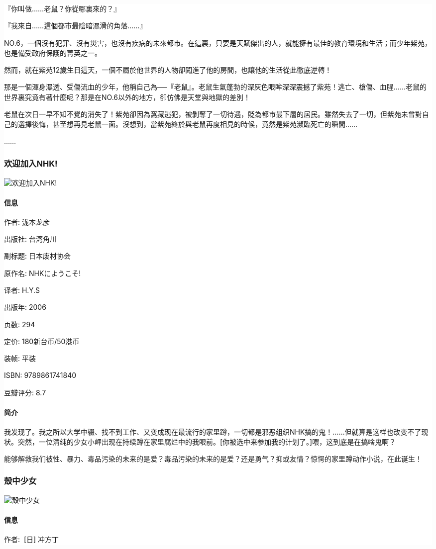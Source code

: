 『你叫做……老鼠？你從哪裏來的？』

『我來自……這個都市最陰暗濕滑的角落……』

NO.6，一個沒有犯罪、沒有災害，也沒有疾病的未來都市。在這裏，只要是天賦傑出的人，就能擁有最佳的教育環境和生活；而少年紫苑，也是備受政府保護的菁英之一。

然而，就在紫苑12歲生日這天，一個不屬於他世界的人物卻闖進了他的房間，也讓他的生活從此徹底逆轉！

那是一個渾身濕透、受傷流血的少年，他稱自己為──『老鼠』。老鼠生氣蓬勃的深灰色眼眸深深震撼了紫苑！逃亡、槍傷、血腥……老鼠的世界裏究竟有著什麼呢？那是在NO.6以外的地方，卻仿佛是天堂與地獄的差別！

老鼠在次日一早不知不覺的消失了！紫苑卻因為窩藏逃犯，被剝奪了一切待遇，貶為都市最下層的居民。雖然失去了一切，但紫苑未曾對自己的選擇後悔，甚至想再見老鼠一面。沒想到，當紫苑終於與老鼠再度相見的時候，竟然是紫苑瀕臨死亡的瞬間……

……



### 欢迎加入NHK!

![欢迎加入NHK!](https://img3.doubanio.com/view/subject/l/public/s1950310.jpg)

#### 信息

作者: 泷本龙彦 

出版社: 台湾角川 

副标题: 日本废材协会 

原作名: NHKにようこそ! 

译者: H.Y.S 

出版年: 2006 

页数: 294 

定价: 180新台币/50港币 

装帧: 平装 

ISBN: 9789861741840

豆瓣评分: 8.7

#### 简介

我发现了。我之所以大学中辍、找不到工作、又变成现在最流行的家里蹲，一切都是邪恶组织NHK搞的鬼！……但就算是这样也改变不了现状。突然，一位清纯的少女小岬出现在持续蹲在家里腐烂中的我眼前。[你被选中来参加我的计划了。]喂，这到底是在搞啥鬼啊？

能够解救我们被性、暴力、毒品污染的未来的是爱？毒品污染的未来的是爱？还是勇气？抑或友情？惊愕的家里蹲动作小说，在此诞生！



### 殼中少女

![殼中少女](https://img3.doubanio.com/view/subject/l/public/s2141544.jpg)

#### 信息

作者:  [日] 冲方丁 
